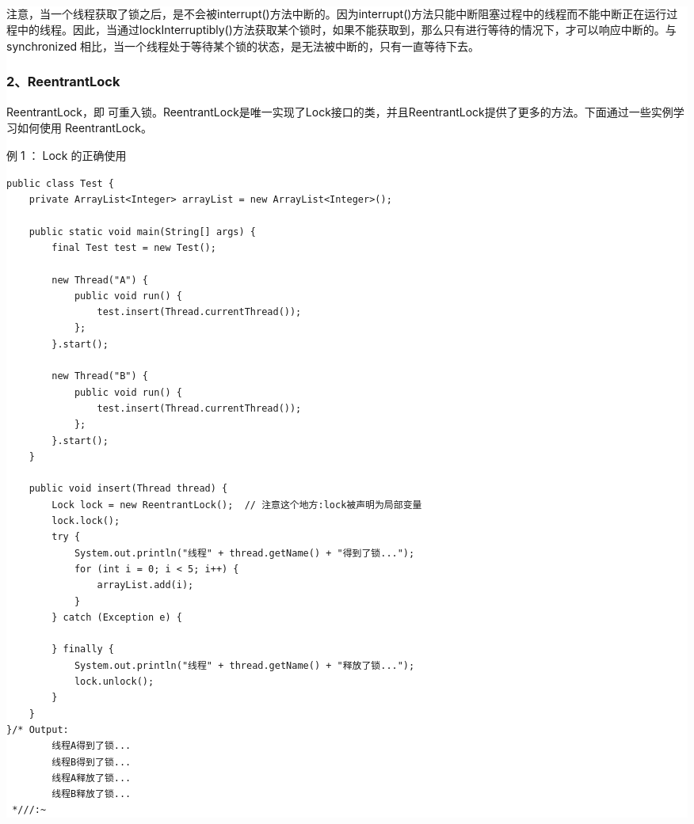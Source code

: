 注意，当一个线程获取了锁之后，是不会被interrupt()方法中断的。因为interrupt()方法只能中断阻塞过程中的线程而不能中断正在运行过程中的线程。因此，当通过lockInterruptibly()方法获取某个锁时，如果不能获取到，那么只有进行等待的情况下，才可以响应中断的。与 synchronized 相比，当一个线程处于等待某个锁的状态，是无法被中断的，只有一直等待下去。

### 2、ReentrantLock

ReentrantLock，即 可重入锁。ReentrantLock是唯一实现了Lock接口的类，并且ReentrantLock提供了更多的方法。下面通过一些实例学习如何使用 ReentrantLock。

例 1 ： Lock 的正确使用

```
public class Test {
    private ArrayList<Integer> arrayList = new ArrayList<Integer>();

    public static void main(String[] args) {
        final Test test = new Test();

        new Thread("A") {
            public void run() {
                test.insert(Thread.currentThread());
            };
        }.start();

        new Thread("B") {
            public void run() {
                test.insert(Thread.currentThread());
            };
        }.start();
    }

    public void insert(Thread thread) {
        Lock lock = new ReentrantLock();  // 注意这个地方:lock被声明为局部变量
        lock.lock();
        try {
            System.out.println("线程" + thread.getName() + "得到了锁...");
            for (int i = 0; i < 5; i++) {
                arrayList.add(i);
            }
        } catch (Exception e) {

        } finally {
            System.out.println("线程" + thread.getName() + "释放了锁...");
            lock.unlock();
        }
    }
}/* Output: 
        线程A得到了锁...
        线程B得到了锁...
        线程A释放了锁...
        线程B释放了锁...
 *///:~
```
